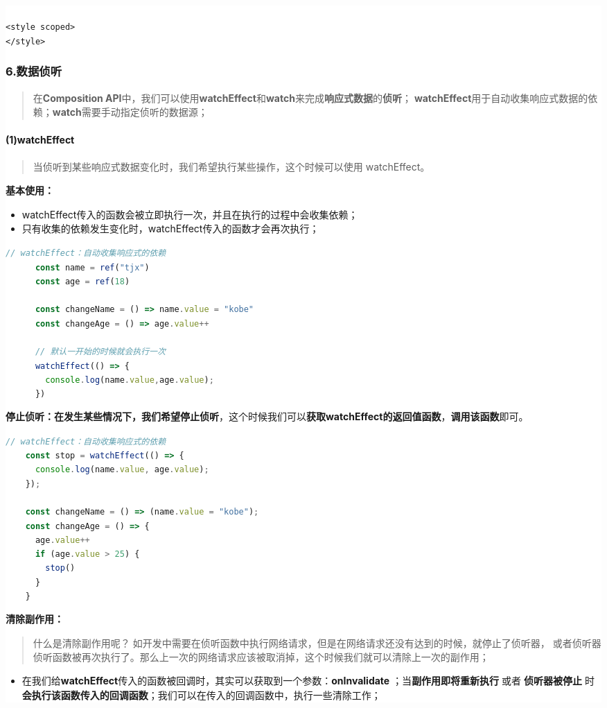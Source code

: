 ```vue

<style scoped>
</style>
```

### 6.数据侦听

> 在**Composition API**中，我们可以使用**watchEffect**和**watch**来完成**响应式数据**的**侦听**； **watchEffect**用于自动收集响应式数据的依赖；**watch**需要手动指定侦听的数据源；

#### (1)watchEffect

> 当侦听到某些响应式数据变化时，我们希望执行某些操作，这个时候可以使用 watchEffect。

**基本使用：**

* watchEffect传入的函数会被立即执行一次，并且在执行的过程中会收集依赖；
* 只有收集的依赖发生变化时，watchEffect传入的函数才会再次执行；

```javascript
// watchEffect：自动收集响应式的依赖
      const name = ref("tjx")
      const age = ref(18)

      const changeName = () => name.value = "kobe"
      const changeAge = () => age.value++

      // 默认一开始的时候就会执行一次
      watchEffect(() => {
        console.log(name.value,age.value);
      })
```

**停止侦听：**在发生某些情况下，我们希望**停止侦听**，这个时候我们可以**获取watchEffect的返回值函数**，**调用该函数**即可。

```javascript
// watchEffect：自动收集响应式的依赖
    const stop = watchEffect(() => {
      console.log(name.value, age.value);
    });

    const changeName = () => (name.value = "kobe");
    const changeAge = () => {
      age.value++
      if (age.value > 25) {
        stop()
      }
    }
```

**清除副作用：**

>  什么是清除副作用呢？ 如开发中需要在侦听函数中执行网络请求，但是在网络请求还没有达到的时候，就停止了侦听器， 或者侦听器侦听函数被再次执行了。那么上一次的网络请求应该被取消掉，这个时候我们就可以清除上一次的副作用；

* 在我们给**watchEffect**传入的函数被回调时，其实可以获取到一个参数：**onInvalidate** ；当**副作用即将重新执行** 或者 **侦听器被停止** 时**会执行该函数传入的回调函数**；我们可以在传入的回调函数中，执行一些清除工作；

